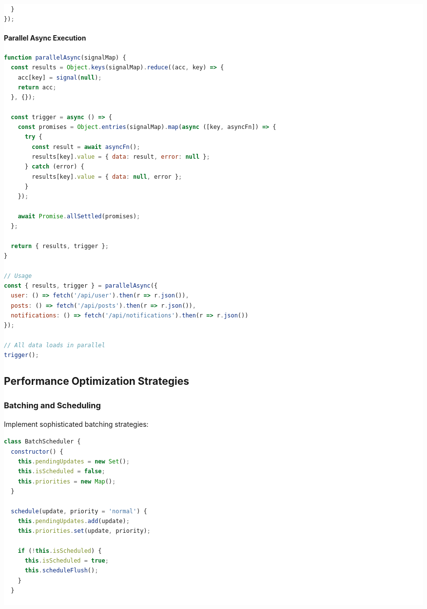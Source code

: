 ```javascript
  }
});
```

#### Parallel Async Execution

```javascript
function parallelAsync(signalMap) {
  const results = Object.keys(signalMap).reduce((acc, key) => {
    acc[key] = signal(null);
    return acc;
  }, {});
  
  const trigger = async () => {
    const promises = Object.entries(signalMap).map(async ([key, asyncFn]) => {
      try {
        const result = await asyncFn();
        results[key].value = { data: result, error: null };
      } catch (error) {
        results[key].value = { data: null, error };
      }
    });
    
    await Promise.allSettled(promises);
  };
  
  return { results, trigger };
}

// Usage
const { results, trigger } = parallelAsync({
  user: () => fetch('/api/user').then(r => r.json()),
  posts: () => fetch('/api/posts').then(r => r.json()),
  notifications: () => fetch('/api/notifications').then(r => r.json())
});

// All data loads in parallel
trigger();
```

## Performance Optimization Strategies

### Batching and Scheduling

Implement sophisticated batching strategies:

```javascript
class BatchScheduler {
  constructor() {
    this.pendingUpdates = new Set();
    this.isScheduled = false;
    this.priorities = new Map();
  }
  
  schedule(update, priority = 'normal') {
    this.pendingUpdates.add(update);
    this.priorities.set(update, priority);
    
    if (!this.isScheduled) {
      this.isScheduled = true;
      this.scheduleFlush();
    }
  }
  
```